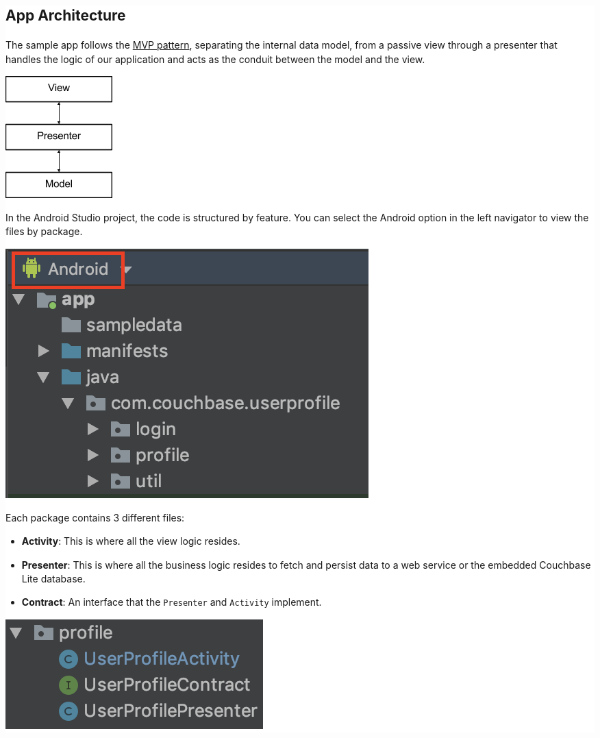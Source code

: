 ## App Architecture

The sample app follows the <a target="_blank" rel="noopener noreferrer" href="https://en.wikipedia.org/wiki/Model%E2%80%93view%E2%80%93presenter">MVP pattern</a>, separating the internal data model, from a passive view through a presenter that handles the logic of our application and acts as the conduit between the model and the view.

![MVP Architecture](./mvp_architecture.png)

In the Android Studio project, the code is structured by feature. You can select the Android option in the left navigator to view the files by package.

![MVP Android Studio](./mvp_as.png)

Each package contains 3 different files:

* **Activity**: This is where all the view logic resides.

* **Presenter**: This is where all the business logic resides to fetch and persist data to a web service or the embedded Couchbase Lite database.

* **Contract**: An interface that the `Presenter` and `Activity` implement.

![MVP Package](./mvp_package.png)
